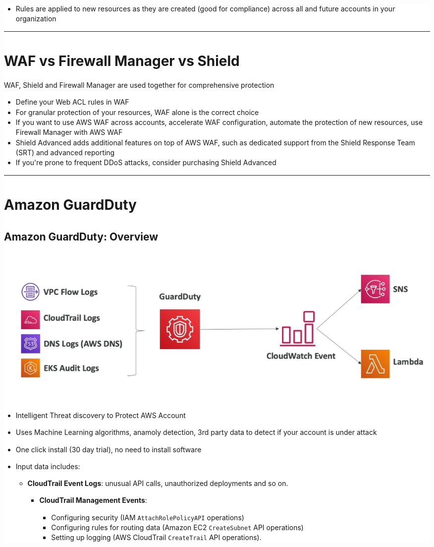 - Rules are applied to new resources as they are created (good for compliance) across all and future accounts in your organization

---

# WAF vs Firewall Manager vs Shield

WAF, Shield and Firewall Manager are used together for comprehensive protection

- Define your Web ACL rules in WAF
- For granular protection of your resources, WAF alone is the correct choice
- If you want to use AWS WAF across accounts, accelerate WAF configuration, automate the protection of new resources, use Firewall Manager with AWS WAF
- Shield Advanced adds additional features on top of AWS WAF, such as dedicated support from the Shield Response Team (SRT) and advanced reporting
- If you're prone to frequent DDoS attacks, consider purchasing Shield Advanced

---

# Amazon GuardDuty

## Amazon GuardDuty: Overview

![GuardDuty: Flow](assets/GuardDuty-Workflow.png)

- Intelligent Threat discovery to Protect AWS Account
- Uses Machine Learning algorithms, anamoly detection, 3rd party data to detect if your account is under attack
- One click install (30 day trial), no need to install software

- Input data includes:

  - **CloudTrail Event Logs**: unusual API calls, unauthorized deployments and so on.

    - **CloudTrail Management Events**:

      - Configuring security (IAM `AttachRolePolicyAPI` operations)
      - Configuring rules for routing data (Amazon EC2 `CreateSubnet` API operations)
      - Setting up logging (AWS CloudTrail `CreateTrail` API operations).
